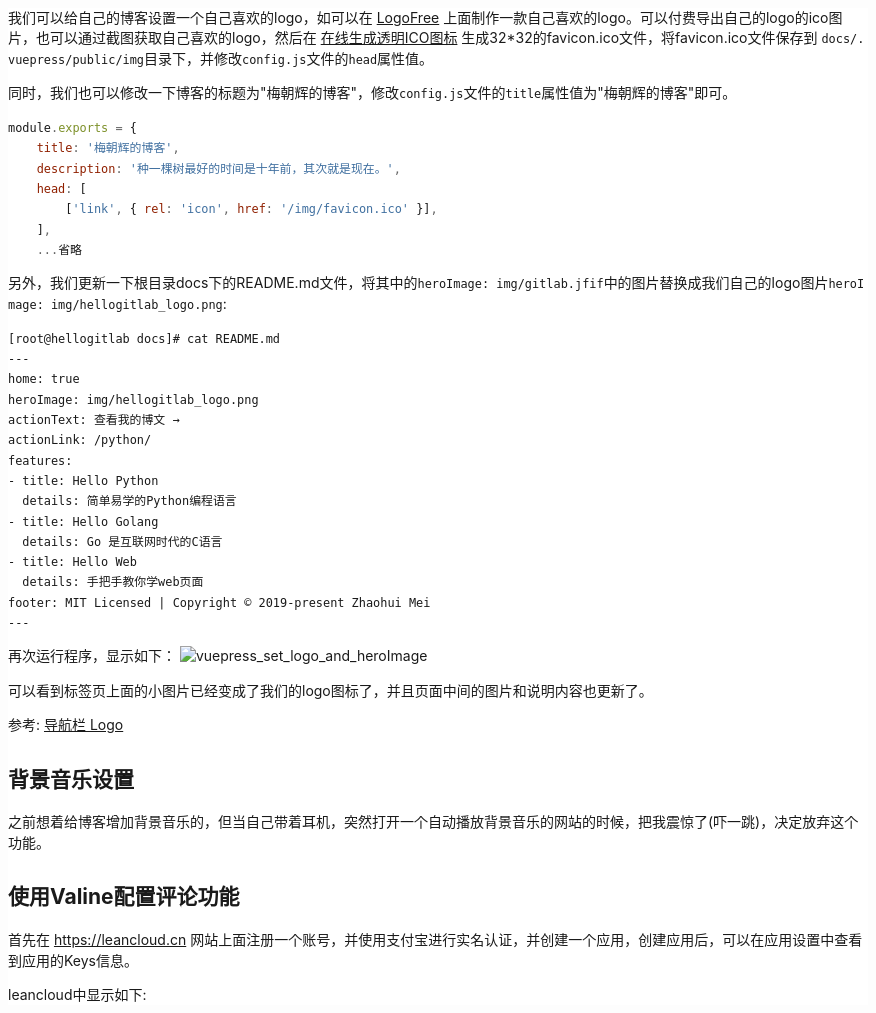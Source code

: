 我们可以给自己的博客设置一个自己喜欢的logo，如可以在 [LogoFree](http://www.logofree.cn/logo.html) 上面制作一款自己喜欢的logo。可以付费导出自己的logo的ico图片，也可以通过截图获取自己喜欢的logo，然后在 [在线生成透明ICO图标](http://ico.duduxuexi.com/) 生成32\*32的favicon.ico文件，将favicon.ico文件保存到 ``docs/.vuepress/public/img``目录下，并修改``config.js``文件的``head``属性值。

同时，我们也可以修改一下博客的标题为"梅朝辉的博客"，修改``config.js``文件的``title``属性值为"梅朝辉的博客"即可。

```javascript
module.exports = {
    title: '梅朝辉的博客',
    description: '种一棵树最好的时间是十年前，其次就是现在。',
    head: [
        ['link', { rel: 'icon', href: '/img/favicon.ico' }],
    ],
    ...省略
```

另外，我们更新一下根目录docs下的README.md文件，将其中的``heroImage: img/gitlab.jfif``中的图片替换成我们自己的logo图片``heroImage: img/hellogitlab_logo.png``:

```
[root@hellogitlab docs]# cat README.md 
---
home: true
heroImage: img/hellogitlab_logo.png
actionText: 查看我的博文 →
actionLink: /python/
features:
- title: Hello Python
  details: 简单易学的Python编程语言
- title: Hello Golang
  details: Go 是互联网时代的C语言
- title: Hello Web
  details: 手把手教你学web页面
footer: MIT Licensed | Copyright © 2019-present Zhaohui Mei
---
```

再次运行程序，显示如下：
![vuepress_set_logo_and_heroImage](/img/vuepress_set_logo_and_heroImage.png)

可以看到标签页上面的小图片已经变成了我们的logo图标了，并且页面中间的图片和说明内容也更新了。

参考: [导航栏 Logo](https://vuepress.vuejs.org/zh/theme/default-theme-config.html#%E5%AF%BC%E8%88%AA%E6%A0%8F-logo)

## 背景音乐设置

之前想着给博客增加背景音乐的，但当自己带着耳机，突然打开一个自动播放背景音乐的网站的时候，把我震惊了(吓一跳)，决定放弃这个功能。


## 使用Valine配置评论功能

首先在 https://leancloud.cn 网站上面注册一个账号，并使用支付宝进行实名认证，并创建一个应用，创建应用后，可以在应用设置中查看到应用的Keys信息。

leancloud中显示如下:
